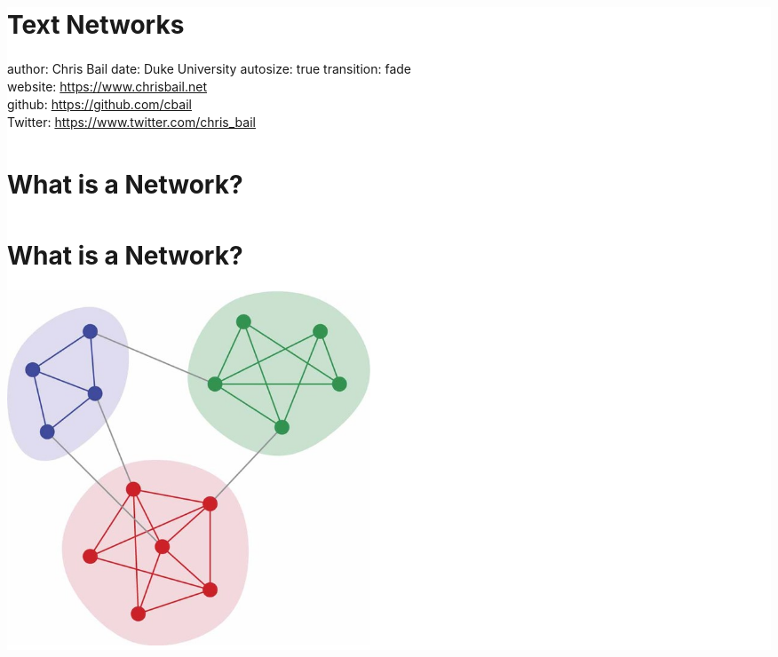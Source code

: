
<style>
.reveal section p {
  color: black;
  font-size: .7em;
  font-family: 'Helvetica'; #this is the font/color of text in slides
}


.section .reveal .state-background {
    background: white;}
.section .reveal h1,
.section .reveal p {
    color: black;
    position: relative;
    top: 4%;}



</style>


Text Networks
========================================================
author: Chris Bail 
date: Duke University
autosize: true
transition: fade  
  website: https://www.chrisbail.net  
  github: https://github.com/cbail  
  Twitter: https://www.twitter.com/chris_bail

What is a Network?
========================================================

What is a Network?
========================================================

<img src="Community_Structure2.jpg" height="400" />